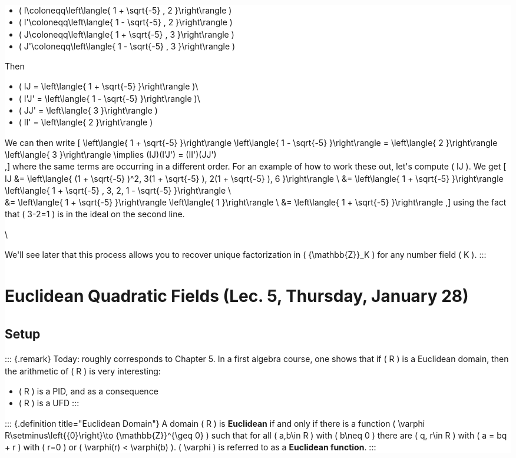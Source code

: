 -   \( I\coloneqq\left\langle{ 1 + \sqrt{-5} , 2 }\right\rangle \)
-   \( I'\coloneqq\left\langle{ 1 - \sqrt{-5} , 2 }\right\rangle \)
-   \( J\coloneqq\left\langle{ 1 + \sqrt{-5} , 3 }\right\rangle \)
-   \( J'\coloneqq\left\langle{ 1 - \sqrt{-5} , 3 }\right\rangle \)

Then

-   \( IJ = \left\langle{ 1 + \sqrt{-5} }\right\rangle \)\
-   \( I'J' = \left\langle{ 1 - \sqrt{-5} }\right\rangle \)\
-   \( JJ' = \left\langle{ 3 }\right\rangle \)
-   \( II' = \left\langle{ 2 }\right\rangle \)

We can then write
\[
\left\langle{ 1 + \sqrt{-5} }\right\rangle \left\langle{ 1 - \sqrt{-5} }\right\rangle = \left\langle{ 2 }\right\rangle \left\langle{ 3 }\right\rangle \implies (IJ)(I'J') = (II')(JJ')    
,\]
where the same terms are occurring in a different order. For an example of how to work these out, let's compute \( IJ \). We get
\[
IJ 
&= \left\langle{ (1 + \sqrt{-5} )^2, 3(1 + \sqrt{-5} ), 2(1 + \sqrt{-5} ), 6 }\right\rangle  \\
&= \left\langle{ 1 + \sqrt{-5} }\right\rangle \left\langle{ 1 + \sqrt{-5} , 3, 2, 1 - \sqrt{-5} }\right\rangle \\  
&= \left\langle{ 1 + \sqrt{-5} }\right\rangle \left\langle{ 1 }\right\rangle  \\
&= \left\langle{ 1 + \sqrt{-5} }\right\rangle
,\]
using the fact that \( 3-2=1 \) is in the ideal on the second line.

\

We'll see later that this process allows you to recover unique factorization in \( {\mathbb{Z}}_K \) for any number field \( K \).
:::

# Euclidean Quadratic Fields (Lec. 5, Thursday, January 28)

## Setup

::: {.remark}
Today: roughly corresponds to Chapter 5. In a first algebra course, one shows that if \( R \) is a Euclidean domain, then the arithmetic of \( R \) is very interesting:

-   \( R \) is a PID, and as a consequence
-   \( R \) is a UFD
:::

::: {.definition title="Euclidean Domain"}
A domain \( R \) is **Euclidean** if and only if there is a function \( \varphi R\setminus\left\{{0}\right\}\to {\mathbb{Z}}^{\geq 0} \) such that for all \( a,b\in R \) with \( b\neq 0 \) there are \( q, r\in R \) with \( a = bq + r \) with \( r=0 \) or \( \varphi(r) < \varphi(b) \). \( \varphi \) is referred to as a **Euclidean function**.
:::
